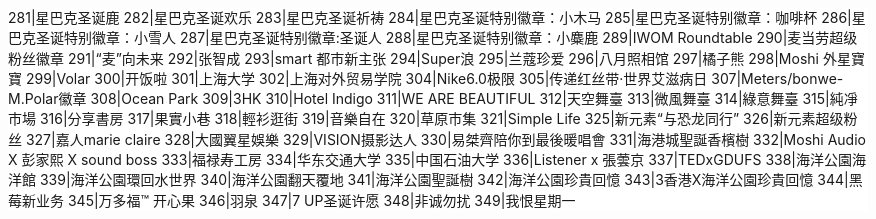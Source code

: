 281|星巴克圣诞鹿
282|星巴克圣诞欢乐
283|星巴克圣诞祈祷
284|星巴克圣诞特别徽章：小木马
285|星巴克圣诞特别徽章：咖啡杯
286|星巴克圣诞特别徽章：小雪人
287|星巴克圣诞特别徽章:圣诞人
288|星巴克圣诞特别徽章：小麋鹿
289|IWOM Roundtable
290|麦当劳超级粉丝徽章
291|“麦”向未来
292|张智成
293|smart 都市新主张
294|Super浪
295|兰蔻珍爱
296|八月照相馆
297|橘子熊
298|Moshi 外星寶寶
299|Volar
300|开饭啦
301|上海大学
302|上海对外贸易学院
304|Nike6.0极限
305|传递红丝带·世界艾滋病日
307|Meters/bonwe-M.Polar徽章
308|Ocean Park
309|3HK
310|Hotel Indigo
311|WE ARE BEAUTIFUL
312|天空舞臺
313|微風舞臺
314|綠意舞臺
315|純凈市場
316|分享書房
317|果實小巷
318|輕衫逛街
319|音樂自在
320|草原市集
321|Simple Life
325|新元素“与恐龙同行”
326|新元素超级粉丝
327|嘉人marie claire
328|大國翼星娛樂
329|VISION摄影达人
330|易桀齊陪你到最後暖唱會
331|海港城聖誕香檳樹
332|Moshi Audio X 彭家熙 X sound boss
333|福禄寿工房
334|华东交通大学
335|中国石油大学
336|Listener x 張蕓京
337|TEDxGDUFS
338|海洋公園海洋館
339|海洋公園環回水世界
340|海洋公園翻天覆地
341|海洋公園聖誕樹
342|海洋公園珍貴回憶
343|3香港X海洋公園珍貴回憶
344|黑莓新业务
345|万多福™ 开心果
346|羽泉
347|7 UP圣诞许愿
348|非诚勿扰
349|我恨星期一